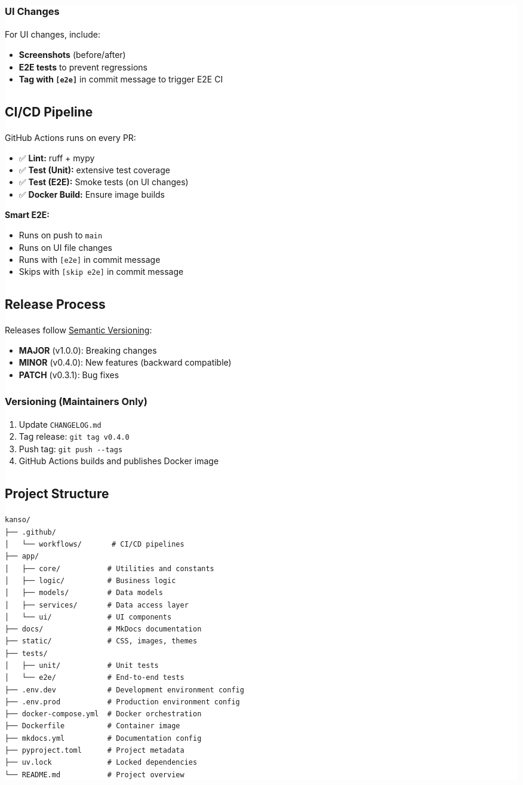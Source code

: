 ### UI Changes

For UI changes, include:
- **Screenshots** (before/after)
- **E2E tests** to prevent regressions
- **Tag with `[e2e]`** in commit message to trigger E2E CI

## CI/CD Pipeline

GitHub Actions runs on every PR:

- ✅ **Lint:** ruff + mypy
- ✅ **Test (Unit):** extensive test coverage
- ✅ **Test (E2E):** Smoke tests (on UI changes)
- ✅ **Docker Build:** Ensure image builds

**Smart E2E:**
- Runs on push to `main`
- Runs on UI file changes
- Runs with `[e2e]` in commit message
- Skips with `[skip e2e]` in commit message

## Release Process

Releases follow [Semantic Versioning](https://semver.org/):

- **MAJOR** (v1.0.0): Breaking changes
- **MINOR** (v0.4.0): New features (backward compatible)
- **PATCH** (v0.3.1): Bug fixes

### Versioning (Maintainers Only)

1. Update `CHANGELOG.md`
2. Tag release: `git tag v0.4.0`
3. Push tag: `git push --tags`
4. GitHub Actions builds and publishes Docker image

## Project Structure

```
kanso/
├── .github/
│   └── workflows/       # CI/CD pipelines
├── app/
│   ├── core/           # Utilities and constants
│   ├── logic/          # Business logic
│   ├── models/         # Data models
│   ├── services/       # Data access layer
│   └── ui/             # UI components
├── docs/               # MkDocs documentation
├── static/             # CSS, images, themes
├── tests/
│   ├── unit/           # Unit tests
│   └── e2e/            # End-to-end tests
├── .env.dev            # Development environment config
├── .env.prod           # Production environment config
├── docker-compose.yml  # Docker orchestration
├── Dockerfile          # Container image
├── mkdocs.yml          # Documentation config
├── pyproject.toml      # Project metadata
├── uv.lock             # Locked dependencies
└── README.md           # Project overview
```
